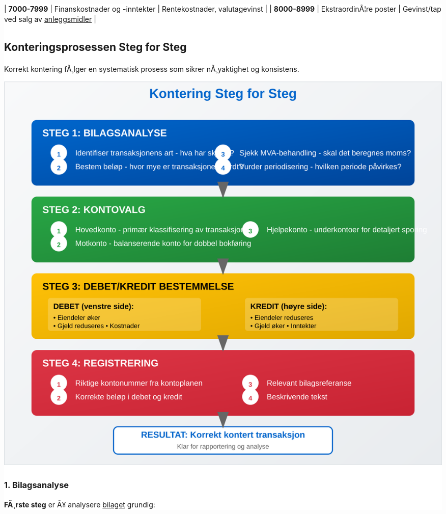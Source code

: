 | **7000-7999** | Finanskostnader og -inntekter | Rentekostnader, valutagevinst |
| **8000-8999** | EkstraordinÃ¦re poster | Gevinst/tap ved salg av [anleggsmidler](/blogs/regnskap/hva-er-anleggsmidler "Hva er Anleggsmidler? Komplett Guide til Faste Eiendeler i Regnskap") |

## Konteringsprosessen Steg for Steg

Korrekt kontering fÃ¸lger en systematisk prosess som sikrer nÃ¸yaktighet og konsistens.

![Kontering Steg for Steg](kontering-steg-for-steg.svg)

### 1. Bilagsanalyse

**FÃ¸rste steg** er Ã¥ analysere [bilaget](/blogs/regnskap/hva-er-bilag "Hva er Bilag i Regnskap? En Komplett Guide til Regnskapsdokumentasjon") grundig:
